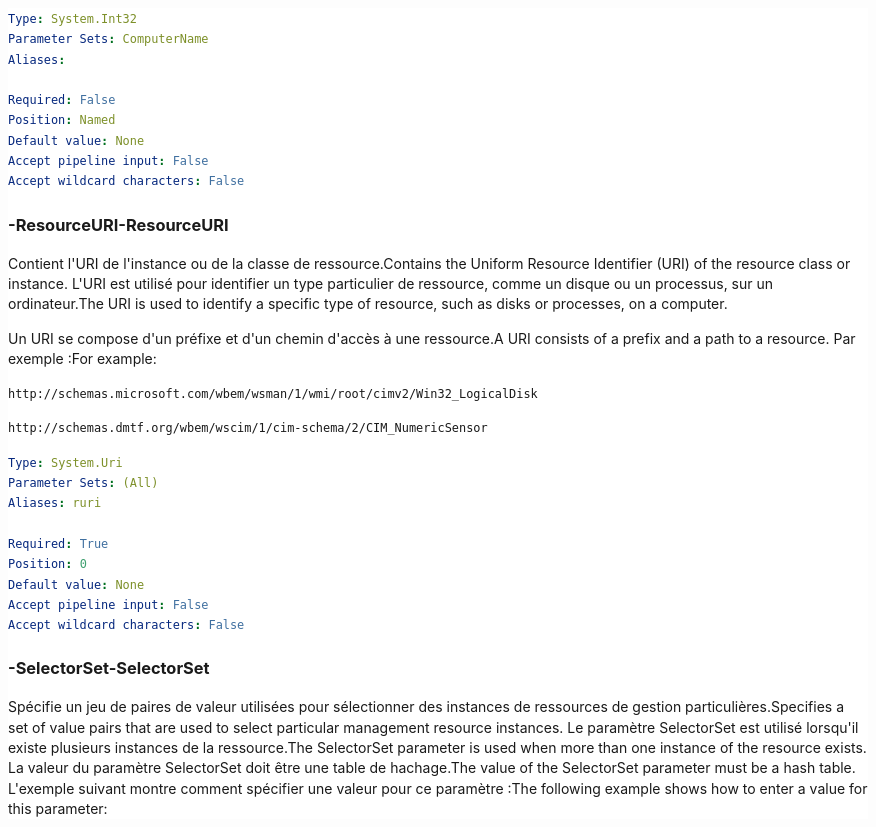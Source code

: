 ```yaml
Type: System.Int32
Parameter Sets: ComputerName
Aliases:

Required: False
Position: Named
Default value: None
Accept pipeline input: False
Accept wildcard characters: False
```

### <span data-ttu-id="30c77-211">-ResourceURI</span><span class="sxs-lookup"><span data-stu-id="30c77-211">-ResourceURI</span></span>

<span data-ttu-id="30c77-212">Contient l'URI de l'instance ou de la classe de ressource.</span><span class="sxs-lookup"><span data-stu-id="30c77-212">Contains the Uniform Resource Identifier (URI) of the resource class or instance.</span></span>
<span data-ttu-id="30c77-213">L'URI est utilisé pour identifier un type particulier de ressource, comme un disque ou un processus, sur un ordinateur.</span><span class="sxs-lookup"><span data-stu-id="30c77-213">The URI is used to identify a specific type of resource, such as disks or processes, on a computer.</span></span>

<span data-ttu-id="30c77-214">Un URI se compose d'un préfixe et d'un chemin d'accès à une ressource.</span><span class="sxs-lookup"><span data-stu-id="30c77-214">A URI consists of a prefix and a path to a resource.</span></span>
<span data-ttu-id="30c77-215">Par exemple :</span><span class="sxs-lookup"><span data-stu-id="30c77-215">For example:</span></span>

`http://schemas.microsoft.com/wbem/wsman/1/wmi/root/cimv2/Win32_LogicalDisk`

`http://schemas.dmtf.org/wbem/wscim/1/cim-schema/2/CIM_NumericSensor`

```yaml
Type: System.Uri
Parameter Sets: (All)
Aliases: ruri

Required: True
Position: 0
Default value: None
Accept pipeline input: False
Accept wildcard characters: False
```

### <span data-ttu-id="30c77-216">-SelectorSet</span><span class="sxs-lookup"><span data-stu-id="30c77-216">-SelectorSet</span></span>

<span data-ttu-id="30c77-217">Spécifie un jeu de paires de valeur utilisées pour sélectionner des instances de ressources de gestion particulières.</span><span class="sxs-lookup"><span data-stu-id="30c77-217">Specifies a set of value pairs that are used to select particular management resource instances.</span></span>
<span data-ttu-id="30c77-218">Le paramètre SelectorSet est utilisé lorsqu'il existe plusieurs instances de la ressource.</span><span class="sxs-lookup"><span data-stu-id="30c77-218">The SelectorSet parameter is used when more than one instance of the resource exists.</span></span>
<span data-ttu-id="30c77-219">La valeur du paramètre SelectorSet doit être une table de hachage.</span><span class="sxs-lookup"><span data-stu-id="30c77-219">The value of the SelectorSet parameter must be a hash table.</span></span>
<span data-ttu-id="30c77-220">L'exemple suivant montre comment spécifier une valeur pour ce paramètre :</span><span class="sxs-lookup"><span data-stu-id="30c77-220">The following example shows how to enter a value for this parameter:</span></span>
